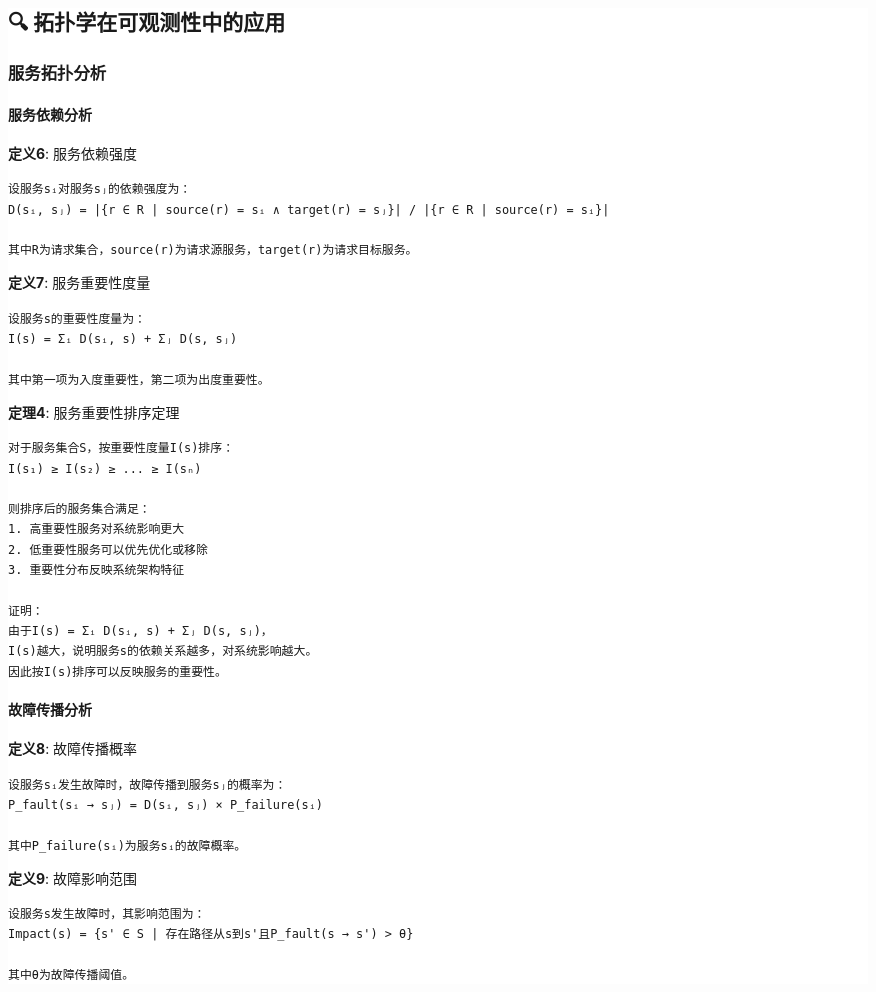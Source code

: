 ## 🔍 拓扑学在可观测性中的应用

### 服务拓扑分析

#### 服务依赖分析

**定义6**: 服务依赖强度

```text
设服务sᵢ对服务sⱼ的依赖强度为：
D(sᵢ, sⱼ) = |{r ∈ R | source(r) = sᵢ ∧ target(r) = sⱼ}| / |{r ∈ R | source(r) = sᵢ}|

其中R为请求集合，source(r)为请求源服务，target(r)为请求目标服务。
```

**定义7**: 服务重要性度量

```text
设服务s的重要性度量为：
I(s) = Σᵢ D(sᵢ, s) + Σⱼ D(s, sⱼ)

其中第一项为入度重要性，第二项为出度重要性。
```

**定理4**: 服务重要性排序定理

```text
对于服务集合S，按重要性度量I(s)排序：
I(s₁) ≥ I(s₂) ≥ ... ≥ I(sₙ)

则排序后的服务集合满足：
1. 高重要性服务对系统影响更大
2. 低重要性服务可以优先优化或移除
3. 重要性分布反映系统架构特征

证明：
由于I(s) = Σᵢ D(sᵢ, s) + Σⱼ D(s, sⱼ)，
I(s)越大，说明服务s的依赖关系越多，对系统影响越大。
因此按I(s)排序可以反映服务的重要性。
```

#### 故障传播分析

**定义8**: 故障传播概率

```text
设服务sᵢ发生故障时，故障传播到服务sⱼ的概率为：
P_fault(sᵢ → sⱼ) = D(sᵢ, sⱼ) × P_failure(sᵢ)

其中P_failure(sᵢ)为服务sᵢ的故障概率。
```

**定义9**: 故障影响范围

```text
设服务s发生故障时，其影响范围为：
Impact(s) = {s' ∈ S | 存在路径从s到s'且P_fault(s → s') > θ}

其中θ为故障传播阈值。
```
